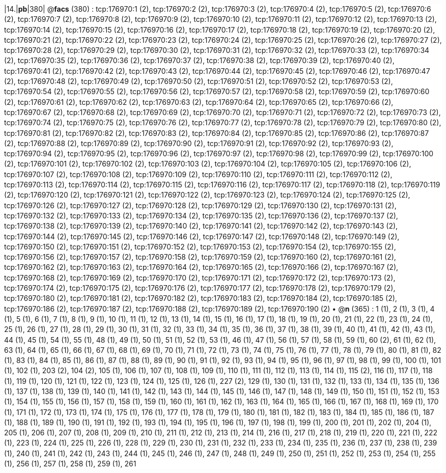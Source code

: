 |14.|__pb__|380| @__facs__ (380) : tcp:176970:1 (2), tcp:176970:2 (2), tcp:176970:3 (2), tcp:176970:4 (2), tcp:176970:5 (2), tcp:176970:6 (2), tcp:176970:7 (2), tcp:176970:8 (2), tcp:176970:9 (2), tcp:176970:10 (2), tcp:176970:11 (2), tcp:176970:12 (2), tcp:176970:13 (2), tcp:176970:14 (2), tcp:176970:15 (2), tcp:176970:16 (2), tcp:176970:17 (2), tcp:176970:18 (2), tcp:176970:19 (2), tcp:176970:20 (2), tcp:176970:21 (2), tcp:176970:22 (2), tcp:176970:23 (2), tcp:176970:24 (2), tcp:176970:25 (2), tcp:176970:26 (2), tcp:176970:27 (2), tcp:176970:28 (2), tcp:176970:29 (2), tcp:176970:30 (2), tcp:176970:31 (2), tcp:176970:32 (2), tcp:176970:33 (2), tcp:176970:34 (2), tcp:176970:35 (2), tcp:176970:36 (2), tcp:176970:37 (2), tcp:176970:38 (2), tcp:176970:39 (2), tcp:176970:40 (2), tcp:176970:41 (2), tcp:176970:42 (2), tcp:176970:43 (2), tcp:176970:44 (2), tcp:176970:45 (2), tcp:176970:46 (2), tcp:176970:47 (2), tcp:176970:48 (2), tcp:176970:49 (2), tcp:176970:50 (2), tcp:176970:51 (2), tcp:176970:52 (2), tcp:176970:53 (2), tcp:176970:54 (2), tcp:176970:55 (2), tcp:176970:56 (2), tcp:176970:57 (2), tcp:176970:58 (2), tcp:176970:59 (2), tcp:176970:60 (2), tcp:176970:61 (2), tcp:176970:62 (2), tcp:176970:63 (2), tcp:176970:64 (2), tcp:176970:65 (2), tcp:176970:66 (2), tcp:176970:67 (2), tcp:176970:68 (2), tcp:176970:69 (2), tcp:176970:70 (2), tcp:176970:71 (2), tcp:176970:72 (2), tcp:176970:73 (2), tcp:176970:74 (2), tcp:176970:75 (2), tcp:176970:76 (2), tcp:176970:77 (2), tcp:176970:78 (2), tcp:176970:79 (2), tcp:176970:80 (2), tcp:176970:81 (2), tcp:176970:82 (2), tcp:176970:83 (2), tcp:176970:84 (2), tcp:176970:85 (2), tcp:176970:86 (2), tcp:176970:87 (2), tcp:176970:88 (2), tcp:176970:89 (2), tcp:176970:90 (2), tcp:176970:91 (2), tcp:176970:92 (2), tcp:176970:93 (2), tcp:176970:94 (2), tcp:176970:95 (2), tcp:176970:96 (2), tcp:176970:97 (2), tcp:176970:98 (2), tcp:176970:99 (2), tcp:176970:100 (2), tcp:176970:101 (2), tcp:176970:102 (2), tcp:176970:103 (2), tcp:176970:104 (2), tcp:176970:105 (2), tcp:176970:106 (2), tcp:176970:107 (2), tcp:176970:108 (2), tcp:176970:109 (2), tcp:176970:110 (2), tcp:176970:111 (2), tcp:176970:112 (2), tcp:176970:113 (2), tcp:176970:114 (2), tcp:176970:115 (2), tcp:176970:116 (2), tcp:176970:117 (2), tcp:176970:118 (2), tcp:176970:119 (2), tcp:176970:120 (2), tcp:176970:121 (2), tcp:176970:122 (2), tcp:176970:123 (2), tcp:176970:124 (2), tcp:176970:125 (2), tcp:176970:126 (2), tcp:176970:127 (2), tcp:176970:128 (2), tcp:176970:129 (2), tcp:176970:130 (2), tcp:176970:131 (2), tcp:176970:132 (2), tcp:176970:133 (2), tcp:176970:134 (2), tcp:176970:135 (2), tcp:176970:136 (2), tcp:176970:137 (2), tcp:176970:138 (2), tcp:176970:139 (2), tcp:176970:140 (2), tcp:176970:141 (2), tcp:176970:142 (2), tcp:176970:143 (2), tcp:176970:144 (2), tcp:176970:145 (2), tcp:176970:146 (2), tcp:176970:147 (2), tcp:176970:148 (2), tcp:176970:149 (2), tcp:176970:150 (2), tcp:176970:151 (2), tcp:176970:152 (2), tcp:176970:153 (2), tcp:176970:154 (2), tcp:176970:155 (2), tcp:176970:156 (2), tcp:176970:157 (2), tcp:176970:158 (2), tcp:176970:159 (2), tcp:176970:160 (2), tcp:176970:161 (2), tcp:176970:162 (2), tcp:176970:163 (2), tcp:176970:164 (2), tcp:176970:165 (2), tcp:176970:166 (2), tcp:176970:167 (2), tcp:176970:168 (2), tcp:176970:169 (2), tcp:176970:170 (2), tcp:176970:171 (2), tcp:176970:172 (2), tcp:176970:173 (2), tcp:176970:174 (2), tcp:176970:175 (2), tcp:176970:176 (2), tcp:176970:177 (2), tcp:176970:178 (2), tcp:176970:179 (2), tcp:176970:180 (2), tcp:176970:181 (2), tcp:176970:182 (2), tcp:176970:183 (2), tcp:176970:184 (2), tcp:176970:185 (2), tcp:176970:186 (2), tcp:176970:187 (2), tcp:176970:188 (2), tcp:176970:189 (2), tcp:176970:190 (2)  •  @__n__ (365) : 1 (1), 2 (1), 3 (1), 4 (1), 5 (1), 6 (1), 7 (1), 8 (1), 9 (1), 10 (1), 11 (1), 12 (1), 13 (1), 14 (1), 15 (1), 16 (1), 17 (1), 18 (1), 19 (1), 20 (1), 21 (1), 22 (1), 23 (1), 24 (1), 25 (1), 26 (1), 27 (1), 28 (1), 29 (1), 30 (1), 31 (1), 32 (1), 33 (1), 34 (1), 35 (1), 36 (1), 37 (1), 38 (1), 39 (1), 40 (1), 41 (1), 42 (1), 43 (1), 44 (1), 45 (1), 54 (1), 55 (1), 48 (1), 49 (1), 50 (1), 51 (1), 52 (1), 53 (1), 46 (1), 47 (1), 56 (1), 57 (1), 58 (1), 59 (1), 60 (2), 61 (1), 62 (1), 63 (1), 64 (1), 65 (1), 66 (1), 67 (1), 68 (1), 69 (1), 70 (1), 71 (1), 72 (1), 73 (1), 74 (1), 75 (1), 76 (1), 77 (1), 78 (1), 79 (1), 80 (1), 81 (1), 82 (1), 83 (1), 84 (1), 85 (1), 86 (1), 87 (1), 88 (1), 89 (1), 90 (1), 91 (1), 92 (1), 93 (1), 94 (1), 95 (1), 96 (1), 97 (1), 98 (1), 99 (1), 100 (1), 101 (1), 102 (1), 203 (2), 104 (2), 105 (1), 106 (1), 107 (1), 108 (1), 109 (1), 110 (1), 111 (1), 112 (1), 113 (1), 114 (1), 115 (2), 116 (1), 117 (1), 118 (1), 119 (1), 120 (1), 121 (1), 122 (1), 123 (1), 124 (1), 125 (1), 126 (1), 227 (2), 129 (1), 130 (1), 131 (1), 132 (1), 133 (1), 134 (1), 135 (1), 136 (1), 137 (1), 138 (1), 139 (1), 140 (1), 141 (1), 142 (1), 143 (1), 144 (1), 145 (1), 146 (1), 147 (1), 148 (1), 149 (1), 150 (1), 151 (1), 152 (1), 153 (1), 154 (1), 155 (1), 156 (1), 157 (1), 158 (1), 159 (1), 160 (1), 161 (1), 162 (1), 163 (1), 164 (1), 165 (1), 166 (1), 167 (1), 168 (1), 169 (1), 170 (1), 171 (1), 172 (1), 173 (1), 174 (1), 175 (1), 176 (1), 177 (1), 178 (1), 179 (1), 180 (1), 181 (1), 182 (1), 183 (1), 184 (1), 185 (1), 186 (1), 187 (1), 188 (1), 189 (1), 190 (1), 191 (1), 192 (1), 193 (1), 194 (1), 195 (1), 196 (1), 197 (1), 198 (1), 199 (1), 200 (1), 201 (1), 202 (1), 204 (1), 205 (1), 206 (1), 207 (1), 208 (1), 209 (1), 210 (1), 211 (1), 212 (1), 213 (1), 214 (1), 216 (1), 217 (1), 218 (1), 219 (1), 220 (1), 221 (1), 222 (1), 223 (1), 224 (1), 225 (1), 226 (1), 228 (1), 229 (1), 230 (1), 231 (1), 232 (1), 233 (1), 234 (1), 235 (1), 236 (1), 237 (1), 238 (1), 239 (1), 240 (1), 241 (1), 242 (1), 243 (1), 244 (1), 245 (1), 246 (1), 247 (1), 248 (1), 249 (1), 250 (1), 251 (1), 252 (1), 253 (1), 254 (1), 255 (1), 256 (1), 257 (1), 258 (1), 259 (1), 261